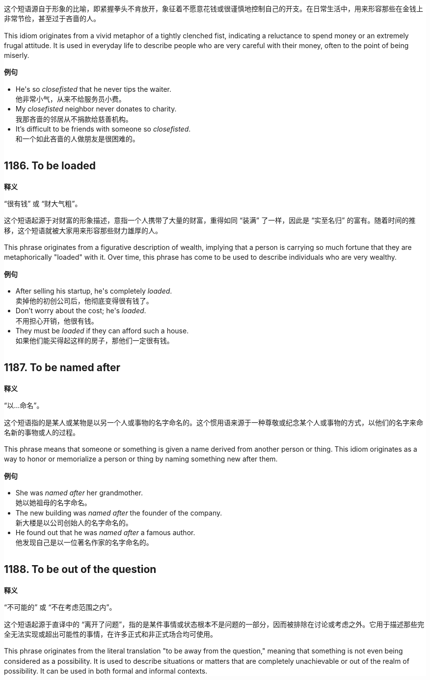 这个短语源自于形象的比喻，即紧握拳头不肯放开，象征着不愿意花钱或很谨慎地控制自己的开支。在日常生活中，用来形容那些在金钱上非常节俭，甚至过于吝啬的人。

This idiom originates from a vivid metaphor of a tightly clenched fist, indicating a reluctance to spend money or an extremely frugal attitude. It is used in everyday life to describe people who are very careful with their money, often to the point of being miserly.

**例句**

- He's so *closefisted* that he never tips the waiter.<br/>他非常小气，从来不给服务员小费。
- My *closefisted* neighbor never donates to charity.<br/>我那吝啬的邻居从不捐款给慈善机构。
- It’s difficult to be friends with someone so *closefisted*.<br/>和一个如此吝啬的人做朋友是很困难的。

## 1186. To be loaded

**释义**

“很有钱” 或 “财大气粗”。

这个短语起源于对财富的形象描述，意指一个人携带了大量的财富，重得如同 “装满” 了一样，因此是 “实至名归” 的富有。随着时间的推移，这个短语就被大家用来形容那些财力雄厚的人。

This phrase originates from a figurative description of wealth, implying that a person is carrying so much fortune that they are metaphorically "loaded" with it. Over time, this phrase has come to be used to describe individuals who are very wealthy.

**例句**

- After selling his startup, he's completely *loaded*.<br/>卖掉他的初创公司后，他彻底变得很有钱了。
- Don’t worry about the cost; he's *loaded*.<br/>不用担心开销，他很有钱。
- They must be *loaded* if they can afford such a house.<br/>如果他们能买得起这样的房子，那他们一定很有钱。

## 1187. To be named after

**释义**

“以...命名”。

这个短语指的是某人或某物是以另一个人或事物的名字命名的。这个惯用语来源于一种尊敬或纪念某个人或事物的方式，以他们的名字来命名新的事物或人的过程。

This phrase means that someone or something is given a name derived from another person or thing. This idiom originates as a way to honor or memorialize a person or thing by naming something new after them.

**例句**

- She was *named after* her grandmother.<br/>她以她祖母的名字命名。
- The new building was *named after* the founder of the company.<br/>新大楼是以公司创始人的名字命名的。
- He found out that he was *named after* a famous author.<br/>他发现自己是以一位著名作家的名字命名的。

## 1188. To be out of the question

**释义**

“不可能的” 或 “不在考虑范围之内”。

这个短语起源于直译中的 “离开了问题”，指的是某件事情或状态根本不是问题的一部分，因而被排除在讨论或考虑之外。它用于描述那些完全无法实现或超出可能性的事情，在许多正式和非正式场合均可使用。

This phrase originates from the literal translation "to be away from the question," meaning that something is not even being considered as a possibility. It is used to describe situations or matters that are completely unachievable or out of the realm of possibility. It can be used in both formal and informal contexts.
